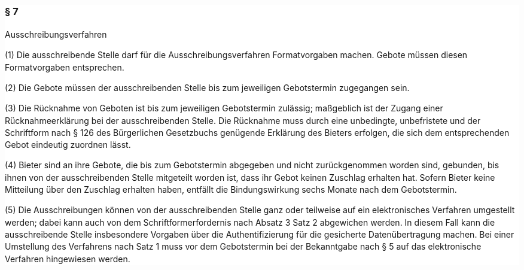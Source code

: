 </div>

</div>

<span id="BJNR310210017BJNE000800000.html"></span>

### § 7  
Ausschreibungsverfahren

<div>

<div class="jnhtml">

<div>

<div class="jurAbsatz">

(1) Die ausschreibende Stelle darf für die Ausschreibungsverfahren
Formatvorgaben machen. Gebote müssen diesen Formatvorgaben entsprechen.

</div>

<div class="jurAbsatz">

(2) Die Gebote müssen der ausschreibenden Stelle bis zum jeweiligen
Gebotstermin zugegangen sein.

</div>

<div class="jurAbsatz">

(3) Die Rücknahme von Geboten ist bis zum jeweiligen Gebotstermin
zulässig; maßgeblich ist der Zugang einer Rücknahmeerklärung bei der
ausschreibenden Stelle. Die Rücknahme muss durch eine unbedingte,
unbefristete und der Schriftform nach § 126 des Bürgerlichen Gesetzbuchs
genügende Erklärung des Bieters erfolgen, die sich dem entsprechenden
Gebot eindeutig zuordnen lässt.

</div>

<div class="jurAbsatz">

(4) Bieter sind an ihre Gebote, die bis zum Gebotstermin abgegeben und
nicht zurückgenommen worden sind, gebunden, bis ihnen von der
ausschreibenden Stelle mitgeteilt worden ist, dass ihr Gebot keinen
Zuschlag erhalten hat. Sofern Bieter keine Mitteilung über den Zuschlag
erhalten haben, entfällt die Bindungswirkung sechs Monate nach dem
Gebotstermin.

</div>

<div class="jurAbsatz">

(5) Die Ausschreibungen können von der ausschreibenden Stelle ganz oder
teilweise auf ein elektronisches Verfahren umgestellt werden; dabei kann
auch von dem Schriftformerfordernis nach Absatz 3 Satz 2 abgewichen
werden. In diesem Fall kann die ausschreibende Stelle insbesondere
Vorgaben über die Authentifizierung für die gesicherte Datenübertragung
machen. Bei einer Umstellung des Verfahrens nach Satz 1 muss vor dem
Gebotstermin bei der Bekanntgabe nach § 5 auf das elektronische
Verfahren hingewiesen werden.
